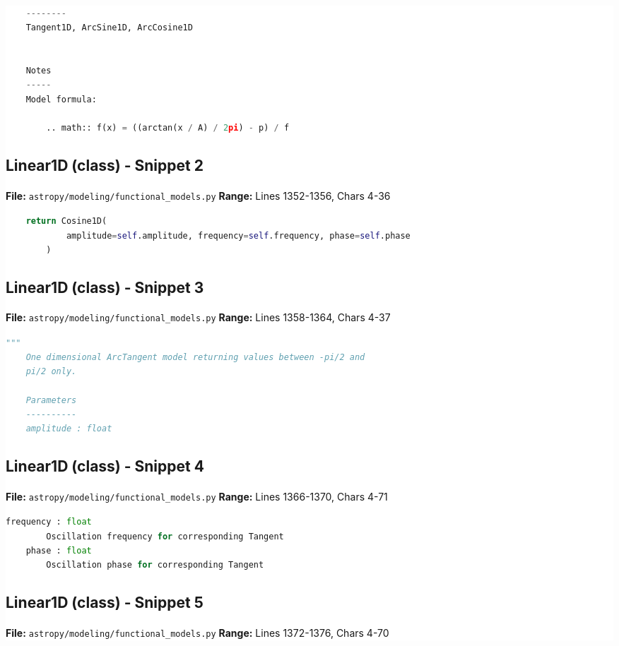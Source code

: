 ```python
    --------
    Tangent1D, ArcSine1D, ArcCosine1D


    Notes
    -----
    Model formula:

        .. math:: f(x) = ((arctan(x / A) / 2pi) - p) / f
```

## Linear1D (class) - Snippet 2

**File:** `astropy/modeling/functional_models.py`
**Range:** Lines 1352-1356, Chars 4-36

```python
    return Cosine1D(
            amplitude=self.amplitude, frequency=self.frequency, phase=self.phase
        )
```

## Linear1D (class) - Snippet 3

**File:** `astropy/modeling/functional_models.py`
**Range:** Lines 1358-1364, Chars 4-37

```python
"""
    One dimensional ArcTangent model returning values between -pi/2 and
    pi/2 only.

    Parameters
    ----------
    amplitude : float
```

## Linear1D (class) - Snippet 4

**File:** `astropy/modeling/functional_models.py`
**Range:** Lines 1366-1370, Chars 4-71

```python
frequency : float
        Oscillation frequency for corresponding Tangent
    phase : float
        Oscillation phase for corresponding Tangent
```

## Linear1D (class) - Snippet 5

**File:** `astropy/modeling/functional_models.py`
**Range:** Lines 1372-1376, Chars 4-70
